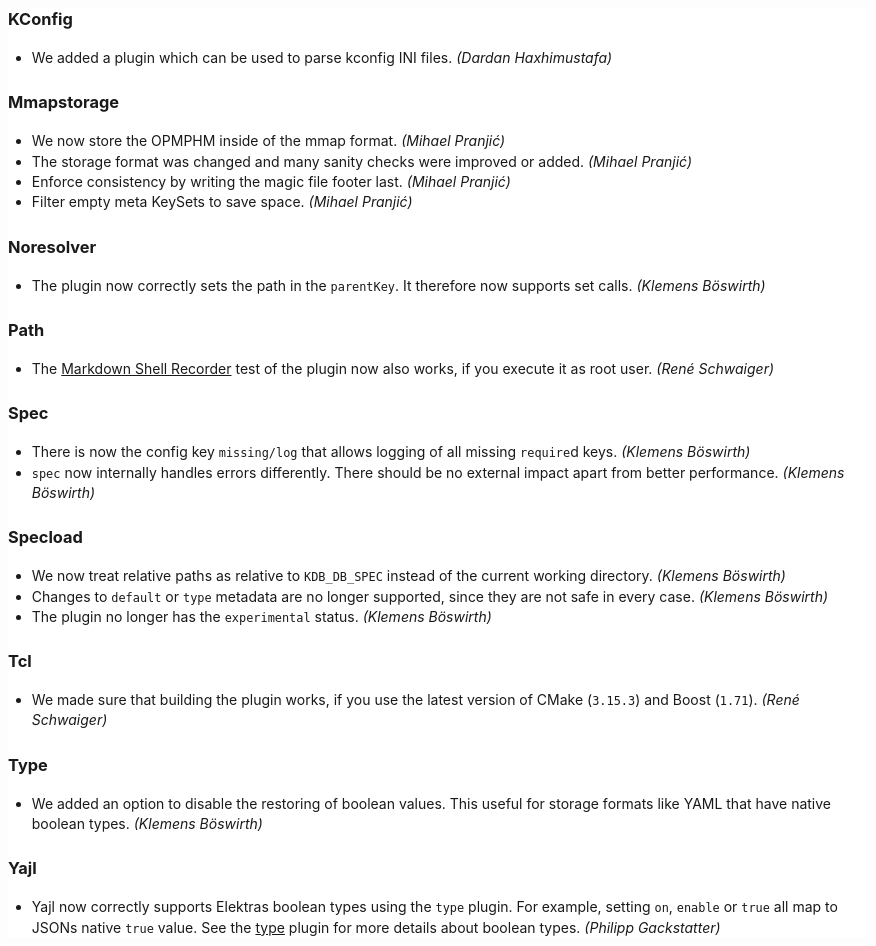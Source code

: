 ### KConfig

- We added a plugin which can be used to parse kconfig INI files. _(Dardan Haxhimustafa)_

### Mmapstorage

- We now store the OPMPHM inside of the mmap format. _(Mihael Pranjić)_
- The storage format was changed and many sanity checks were improved or added. _(Mihael Pranjić)_
- Enforce consistency by writing the magic file footer last. _(Mihael Pranjić)_
- Filter empty meta KeySets to save space. _(Mihael Pranjić)_

### Noresolver

- The plugin now correctly sets the path in the `parentKey`. It therefore now supports set calls. _(Klemens Böswirth)_

### Path

- The [Markdown Shell Recorder][] test of the plugin now also works, if you execute it as root user. _(René Schwaiger)_

[markdown shell recorder]: https://master.libelektra.org/tests/shell/shell_recorder/tutorial_wrapper

### Spec

- There is now the config key `missing/log` that allows logging of all missing `require`d keys. _(Klemens Böswirth)_
- `spec` now internally handles errors differently. There should be no external impact apart from better performance. _(Klemens Böswirth)_

### Specload

- We now treat relative paths as relative to `KDB_DB_SPEC` instead of the current working directory. _(Klemens Böswirth)_
- Changes to `default` or `type` metadata are no longer supported, since they are not safe in every case. _(Klemens Böswirth)_
- The plugin no longer has the `experimental` status. _(Klemens Böswirth)_

### Tcl

- We made sure that building the plugin works, if you use the latest version of CMake (`3.15.3`) and Boost (`1.71`). _(René Schwaiger)_

### Type

- We added an option to disable the restoring of boolean values. This useful for storage formats like YAML that have
  native boolean types. _(Klemens Böswirth)_

### Yajl

- Yajl now correctly supports Elektras boolean types using the `type` plugin. For example, setting `on`, `enable` or `true` all map to JSONs native `true` value. See the [type](../../src/plugins/type/README.md) plugin for more details about boolean types. _(Philipp Gackstatter)_
